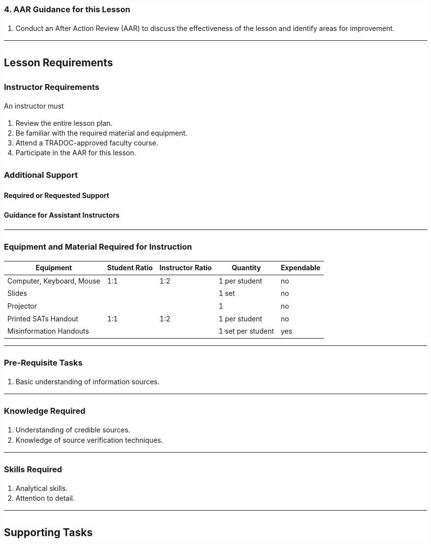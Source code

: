 ### 4. AAR Guidance for this Lesson
1. Conduct an After Action Review (AAR) to discuss the effectiveness of the lesson and identify areas for improvement.

---
## Lesson Requirements
### Instructor Requirements
An instructor must 
1. Review the entire lesson plan.
2. Be familiar with the required material and equipment.
3. Attend a TRADOC-approved faculty course.
4. Participate in the AAR for this lesson.

### Additional Support 

#### Required or Requested Support

#### Guidance for Assistant Instructors

---
### Equipment and Material Required for Instruction
| Equipment                        | Student Ratio | Instructor Ratio | Quantity | Expendable |
| -------------------------------- | ------------- | ---------------- | -------- | ---------- |
| Computer, Keyboard, Mouse        | 1:1           | 1:2              | 1 per student | no         |
| Slides                           |               |                  | 1 set    | no         |
| Projector                        |               |                  | 1        | no         |
| Printed SATs Handout               | 1:1           | 1:2              | 1 per student | no         |
| Misinformation Handouts                         |               |                  | 1 set per student | yes        |

---
### Pre-Requisite Tasks
1. Basic understanding of information sources.
---
### Knowledge Required
1. Understanding of credible sources.
2. Knowledge of source verification techniques.
---
### Skills Required
1. Analytical skills.
2. Attention to detail.
---
## Supporting Tasks
